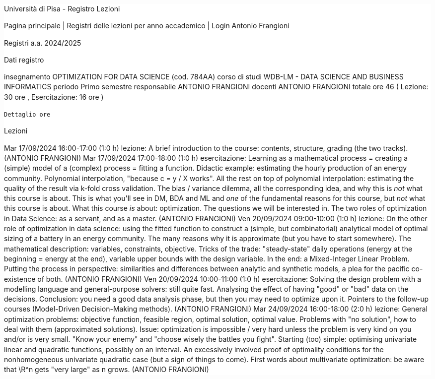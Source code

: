  Università di Pisa - Registro Lezioni

Pagina principale | Registri delle lezioni per anno accademico | Login
Antonio Frangioni

Registri a.a. 2024/2025

Dati registro

insegnamento
    OPTIMIZATION FOR DATA SCIENCE (cod. 784AA) 
corso di studi
    WDB-LM - DATA SCIENCE AND BUSINESS INFORMATICS 
periodo
    Primo semestre
responsabile
    ANTONIO FRANGIONI
docenti
    ANTONIO FRANGIONI 
totale ore
    46
    ( Lezione: 30 ore , Esercitazione: 16 ore ) 

    Dettaglio ore

Lezioni

Mar 17/09/2024 16:00-17:00 (1:0 h) lezione: A brief introduction to the course: contents, structure, grading (the two tracks). (ANTONIO FRANGIONI)
Mar 17/09/2024 17:00-18:00 (1:0 h) esercitazione: Learning as a mathematical process = creating a (simple) model of a (complex) process = fitting a function. Didactic example: estimating the hourly production of an energy community. Polynomial interpolation, "because c = y / X works". All the rest on top of polynomial interpolation: estimating the quality of the result via k-fold cross validation. The bias / variance dilemma, all the corresponding idea, and why this is *not* what this course is about. This is what you'll see in DM, BDA and ML and *one* of the fundamental reasons for this course, but *not* what this course is about. What this course *is* about: optimization. The questions we will be interested in. The two roles of optimization in Data Science: as a servant, and as a master. (ANTONIO FRANGIONI)
Ven 20/09/2024 09:00-10:00 (1:0 h) lezione: On the other role of optimization in data science: using the fitted function to construct a (simple, but combinatorial) analytical model of optimal sizing of a battery in an energy community. The many reasons why it is approximate (but you have to start somewhere). The mathematical description: variables, constraints, objective. Tricks of the trade: "steady-state" daily operations (energy at the beginning = energy at the end), variable upper bounds with the design variable. In the end: a Mixed-Integer Linear Problem. Putting the process in perspective: similarities and differences between analytic and synthetic models, a plea for the pacific co-existence of both. (ANTONIO FRANGIONI)
Ven 20/09/2024 10:00-11:00 (1:0 h) esercitazione: Solving the design problem with a modelling language and general-purpose solvers: still quite fast. Analysing the effect of having "good" or "bad" data on the decisions. Conclusion: you need a good data analysis phase, but then you may need to optimize upon it. Pointers to the follow-up courses (Model-Driven Decision-Making methods). (ANTONIO FRANGIONI)
Mar 24/09/2024 16:00-18:00 (2:0 h) lezione: General optimization problems: objective function, feasible region, optimal solution, optimal value. Problems with "no solution", how to deal with them (approximated solutions). Issue: optimization is impossible / very hard unless the problem is very kind on you and/or is very small. "Know your enemy" and "choose wisely the battles you fight". Starting (too) simple: optimising univariate linear and quadratic functions, possibly on an interval. An excessively involved proof of optimality conditions for the nonhomogeneous univariate quadratic case (but a sign of things to come). First words about multivariate optimization: be aware that \R^n gets "very large" as n grows. (ANTONIO FRANGIONI)